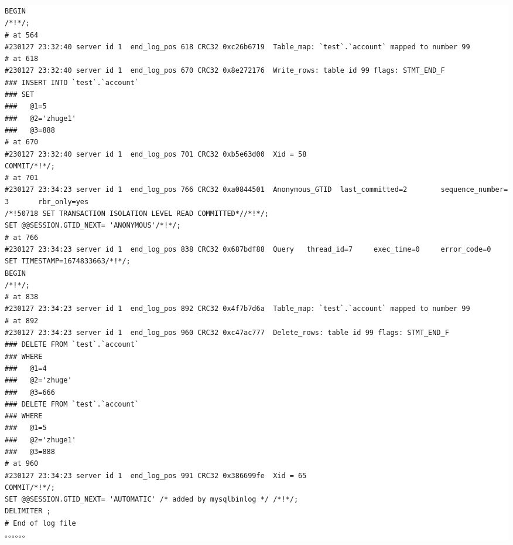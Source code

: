 ```properties
BEGIN
/*!*/;
# at 564
#230127 23:32:40 server id 1  end_log_pos 618 CRC32 0xc26b6719  Table_map: `test`.`account` mapped to number 99
# at 618
#230127 23:32:40 server id 1  end_log_pos 670 CRC32 0x8e272176  Write_rows: table id 99 flags: STMT_END_F
### INSERT INTO `test`.`account`
### SET
###   @1=5
###   @2='zhuge1'
###   @3=888
# at 670
#230127 23:32:40 server id 1  end_log_pos 701 CRC32 0xb5e63d00  Xid = 58
COMMIT/*!*/;
# at 701
#230127 23:34:23 server id 1  end_log_pos 766 CRC32 0xa0844501  Anonymous_GTID  last_committed=2        sequence_number=3       rbr_only=yes
/*!50718 SET TRANSACTION ISOLATION LEVEL READ COMMITTED*//*!*/;
SET @@SESSION.GTID_NEXT= 'ANONYMOUS'/*!*/;
# at 766
#230127 23:34:23 server id 1  end_log_pos 838 CRC32 0x687bdf88  Query   thread_id=7     exec_time=0     error_code=0
SET TIMESTAMP=1674833663/*!*/;
BEGIN
/*!*/;
# at 838
#230127 23:34:23 server id 1  end_log_pos 892 CRC32 0x4f7b7d6a  Table_map: `test`.`account` mapped to number 99
# at 892
#230127 23:34:23 server id 1  end_log_pos 960 CRC32 0xc47ac777  Delete_rows: table id 99 flags: STMT_END_F
### DELETE FROM `test`.`account`
### WHERE
###   @1=4
###   @2='zhuge'
###   @3=666
### DELETE FROM `test`.`account`
### WHERE
###   @1=5
###   @2='zhuge1'
###   @3=888
# at 960
#230127 23:34:23 server id 1  end_log_pos 991 CRC32 0x386699fe  Xid = 65
COMMIT/*!*/;
SET @@SESSION.GTID_NEXT= 'AUTOMATIC' /* added by mysqlbinlog */ /*!*/;
DELIMITER ;
# End of log file
。。。。。。
```
